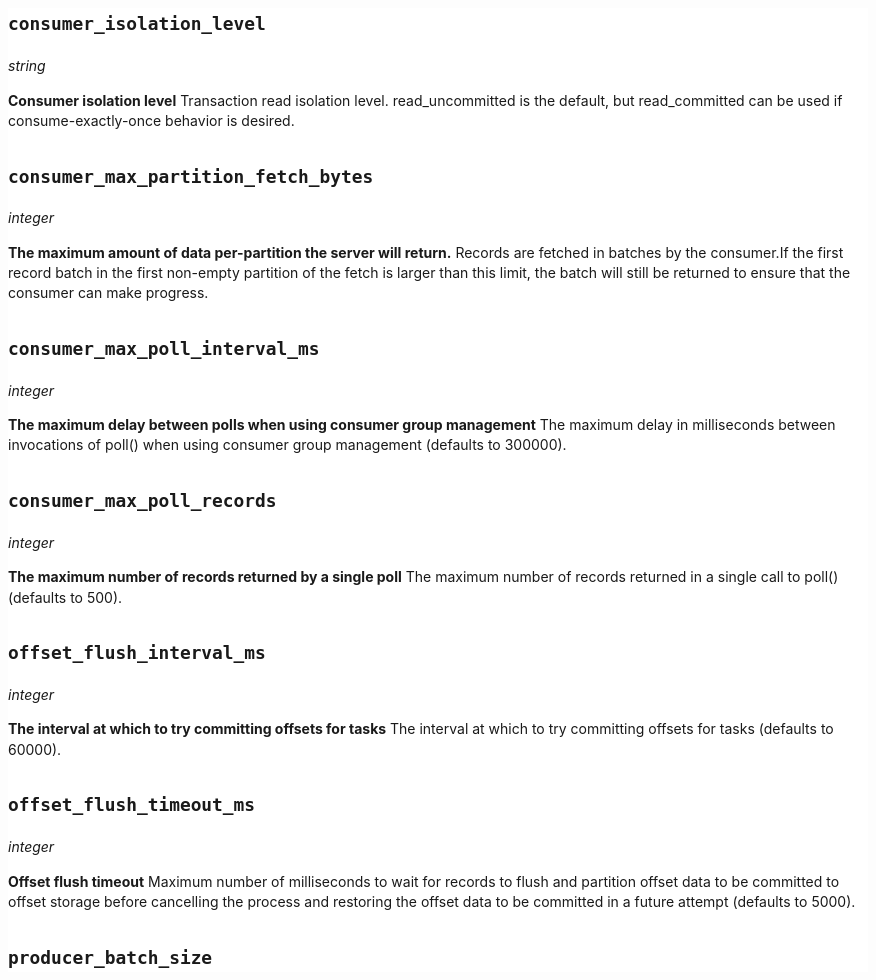 ## `consumer_isolation_level`

*string*

**Consumer isolation level** Transaction read isolation level.
read_uncommitted is the default, but read_committed can be used if
consume-exactly-once behavior is desired.

## `consumer_max_partition_fetch_bytes`

*integer*

**The maximum amount of data per-partition the server will return.**
Records are fetched in batches by the consumer.If the first record batch
in the first non-empty partition of the fetch is larger than this limit,
the batch will still be returned to ensure that the consumer can make
progress.

## `consumer_max_poll_interval_ms`

*integer*

**The maximum delay between polls when using consumer group management**
The maximum delay in milliseconds between invocations of poll() when
using consumer group management (defaults to 300000).

## `consumer_max_poll_records`

*integer*

**The maximum number of records returned by a single poll** The maximum
number of records returned in a single call to poll() (defaults to 500).

## `offset_flush_interval_ms`

*integer*

**The interval at which to try committing offsets for tasks** The
interval at which to try committing offsets for tasks (defaults to
60000).

## `offset_flush_timeout_ms`

*integer*

**Offset flush timeout** Maximum number of milliseconds to wait for
records to flush and partition offset data to be committed to offset
storage before cancelling the process and restoring the offset data to
be committed in a future attempt (defaults to 5000).

## `producer_batch_size`
